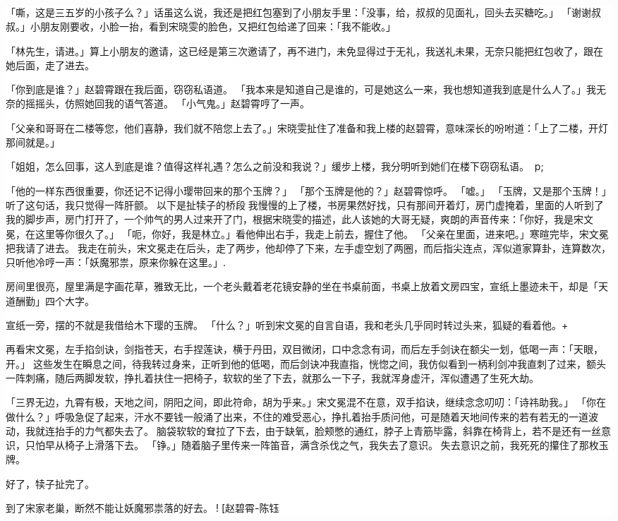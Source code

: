 「嘶，这是三五岁的小孩子么？」话虽这么说，我还是把红包塞到了小朋友手里：「没事，给，叔叔的见面礼，回头去买糖吃。」 「谢谢叔叔。」小朋友刚要收，小脸一抬，看到宋晓雯的脸色，又把红包给递了回来：「我不能收。」

「林先生，请进。」算上小朋友的邀请，这已经是第三次邀请了，再不进门，未免显得过于无礼，我送礼未果，无奈只能把红包收了，跟在她后面，走了进去。

「你到底是谁？」赵碧霄跟在我后面，窃窃私语道。 「我本来是知道自己是谁的，可是她这么一来，我也想知道我到底是什么人了。」我无奈的摇摇头，仿照她回我的语气答道。 「小气鬼。」赵碧霄哼了一声。

「父亲和哥哥在二楼等您，他们喜静，我们就不陪您上去了。」宋晓雯扯住了准备和我上楼的赵碧霄，意味深长的吩咐道：「上了二楼，开灯那间就是。」

「姐姐，怎么回事，这人到底是谁？值得这样礼遇？怎么之前没和我说？」缓步上楼，我分明听到她们在楼下窃窃私语。  p;

「他的一样东西很重要，你还记不记得小璎带回来的那个玉牌？」 「那个玉牌是他的？」赵碧霄惊呼。 「嘘。」 「玉牌，又是那个玉牌！」听了这句话，我只觉得一阵肝颤。 以下是扯犊子的桥段 我慢慢的上了楼，书房果然好找，只有那间开着灯，房门虚掩着，里面的人听到了我的脚步声，房门打开了，一个帅气的男人过来开了门，根据宋晓雯的描述，此人该她的大哥无疑，爽朗的声音传来：「你好，我是宋文冕，在这里等你很久了。」 「呃，你好，我是林立。」看他伸出右手，我走上前去，握住了他。 「父亲在里面，进来吧。」寒暄完毕，宋文冕把我请了进去。 我走在前头，宋文冕走在后头，走了两步，他却停了下来，左手虚空划了两圈，而后指尖连点，浑似道家算卦，连算数次，只听他冷哼一声：「妖魔邪祟，原来你躲在这里。」.

房间里很亮，屋里满是字画花草，雅致无比，一个老头戴着老花镜安静的坐在书桌前面，书桌上放着文房四宝，宣纸上墨迹未干，却是「天道酬勤」四个大字。

宣纸一旁，摆的不就是我借给木下璎的玉牌。 「什么？」听到宋文冕的自言自语，我和老头几乎同时转过头来，狐疑的看着他。+

再看宋文冕，左手掐剑诀，剑指苍天，右手捏莲诀，横于丹田，双目微闭，口中念念有词，而后左手剑诀在额尖一划，低喝一声：「天眼，开。」 这些发生在瞬息之间，待我转过身来，正听到他的低喝，而后剑诀冲我直指，恍惚之间，我仿似看到一柄利剑冲我直刺了过来，额头一阵刺痛，随后两脚发软，挣扎着扶住一把椅子，软软的坐了下去，就那么一下子，我就浑身虚汗，浑似遭遇了生死大劫。

「三界无边，九霄有极，天地之间，阴阳之间，即此符命，胡为乎来。」宋文冕混不在意，双手掐诀，继续念念叨叨：「诗祎助我。」 「你在做什么？」呼吸急促了起来，汗水不要钱一般涌了出来，不住的难受恶心，挣扎着抬手质问他，可是随着天地间传来的若有若无的一道波动，我就连抬手的力气都失去了。 脑袋软软的耷拉了下去，由于缺氧，脸颊憋的通红，脖子上青筋毕露，斜靠在椅背上，若不是还有一丝意识，只怕早从椅子上滑落下去。 「铮。」随着脑子里传来一阵笛音，满含杀伐之气，我失去了意识。 失去意识之前，我死死的攥住了那枚玉牌。

好了，犊子扯完了。

到了宋家老巢，断然不能让妖魔邪祟落的好去。 ! [赵碧霄-陈钰


